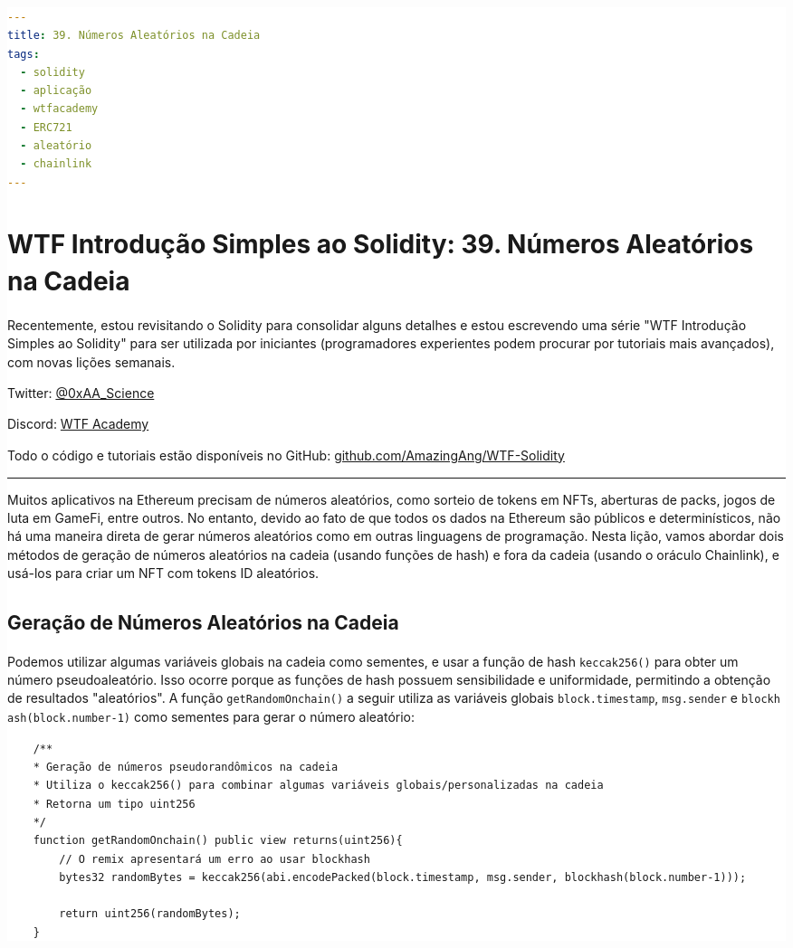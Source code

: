 ```yaml
---
title: 39. Números Aleatórios na Cadeia
tags:
  - solidity
  - aplicação
  - wtfacademy
  - ERC721
  - aleatório
  - chainlink
---
```


# WTF Introdução Simples ao Solidity: 39. Números Aleatórios na Cadeia

Recentemente, estou revisitando o Solidity para consolidar alguns detalhes e estou escrevendo uma série "WTF Introdução Simples ao Solidity" para ser utilizada por iniciantes (programadores experientes podem procurar por tutoriais mais avançados), com novas lições semanais.

Twitter: [@0xAA_Science](https://twitter.com/0xAA_Science)

Discord: [WTF Academy](https://discord.gg/5akcruXrsk)

Todo o código e tutoriais estão disponíveis no GitHub: [github.com/AmazingAng/WTF-Solidity](https://github.com/AmazingAng/WTF-Solidity)

-----

Muitos aplicativos na Ethereum precisam de números aleatórios, como sorteio de tokens em NFTs, aberturas de packs, jogos de luta em GameFi, entre outros. No entanto, devido ao fato de que todos os dados na Ethereum são públicos e determinísticos, não há uma maneira direta de gerar números aleatórios como em outras linguagens de programação. Nesta lição, vamos abordar dois métodos de geração de números aleatórios na cadeia (usando funções de hash) e fora da cadeia (usando o oráculo Chainlink), e usá-los para criar um NFT com tokens ID aleatórios.

## Geração de Números Aleatórios na Cadeia

Podemos utilizar algumas variáveis globais na cadeia como sementes, e usar a função de hash `keccak256()` para obter um número pseudoaleatório. Isso ocorre porque as funções de hash possuem sensibilidade e uniformidade, permitindo a obtenção de resultados "aleatórios". A função `getRandomOnchain()` a seguir utiliza as variáveis globais `block.timestamp`, `msg.sender` e `blockhash(block.number-1)` como sementes para gerar o número aleatório:

```solidity
    /** 
    * Geração de números pseudorandômicos na cadeia
    * Utiliza o keccak256() para combinar algumas variáveis globais/personalizadas na cadeia
    * Retorna um tipo uint256
    */
    function getRandomOnchain() public view returns(uint256){
        // O remix apresentará um erro ao usar blockhash
        bytes32 randomBytes = keccak256(abi.encodePacked(block.timestamp, msg.sender, blockhash(block.number-1)));
        
        return uint256(randomBytes);
    }
```
